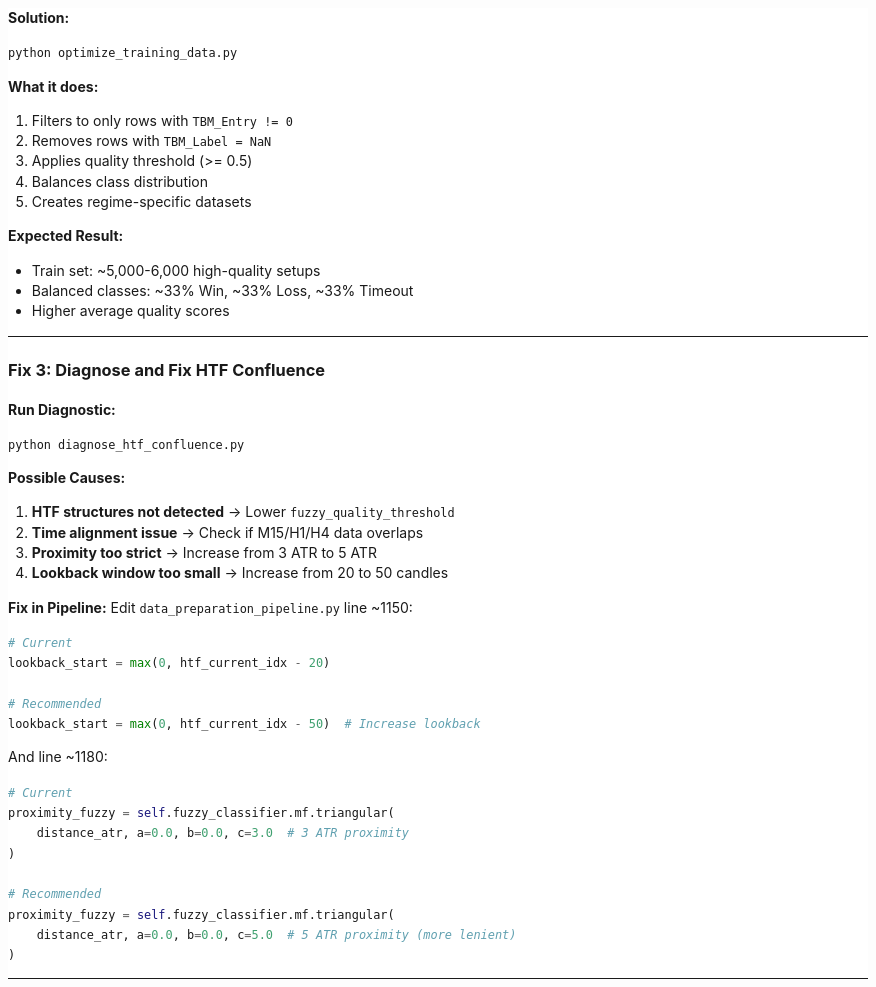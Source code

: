**Solution:**
```bash
python optimize_training_data.py
```

**What it does:**
1. Filters to only rows with `TBM_Entry != 0`
2. Removes rows with `TBM_Label = NaN`
3. Applies quality threshold (>= 0.5)
4. Balances class distribution
5. Creates regime-specific datasets

**Expected Result:**
- Train set: ~5,000-6,000 high-quality setups
- Balanced classes: ~33% Win, ~33% Loss, ~33% Timeout
- Higher average quality scores

---

### Fix 3: Diagnose and Fix HTF Confluence

**Run Diagnostic:**
```bash
python diagnose_htf_confluence.py
```

**Possible Causes:**
1. **HTF structures not detected** → Lower `fuzzy_quality_threshold`
2. **Time alignment issue** → Check if M15/H1/H4 data overlaps
3. **Proximity too strict** → Increase from 3 ATR to 5 ATR
4. **Lookback window too small** → Increase from 20 to 50 candles

**Fix in Pipeline:**
Edit `data_preparation_pipeline.py` line ~1150:
```python
# Current
lookback_start = max(0, htf_current_idx - 20)

# Recommended
lookback_start = max(0, htf_current_idx - 50)  # Increase lookback
```

And line ~1180:
```python
# Current
proximity_fuzzy = self.fuzzy_classifier.mf.triangular(
    distance_atr, a=0.0, b=0.0, c=3.0  # 3 ATR proximity
)

# Recommended
proximity_fuzzy = self.fuzzy_classifier.mf.triangular(
    distance_atr, a=0.0, b=0.0, c=5.0  # 5 ATR proximity (more lenient)
)
```

---

